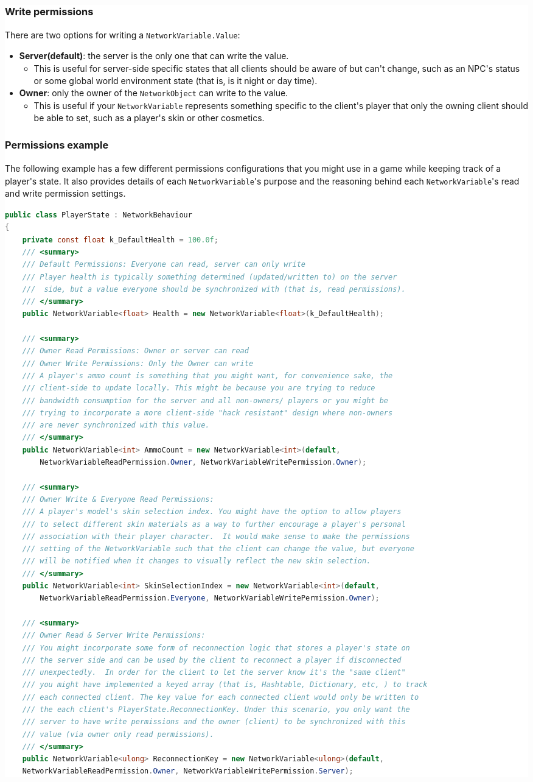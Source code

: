 ### Write permissions

There are two options for writing a `NetworkVariable.Value`:

- **Server(default)**: the server is the only one that can write the value.
    - This is useful for server-side specific states that all clients should be aware of but can't change, such as an NPC's status or some global world environment state (that is, is it night or day time).
- **Owner**: only the owner of the `NetworkObject` can write to the value.
    - This is useful if your `NetworkVariable` represents something specific to the client's player that only the owning client should be able to set, such as a player's skin or other cosmetics.

### Permissions example

The following example has a few different permissions configurations that you might use in a game while keeping track of a player's state. It also provides details of each `NetworkVariable`'s purpose and the reasoning behind each `NetworkVariable`'s read and write permission settings.

```csharp
public class PlayerState : NetworkBehaviour
{
    private const float k_DefaultHealth = 100.0f;
    /// <summary>
    /// Default Permissions: Everyone can read, server can only write
    /// Player health is typically something determined (updated/written to) on the server
    ///  side, but a value everyone should be synchronized with (that is, read permissions).
    /// </summary>
    public NetworkVariable<float> Health = new NetworkVariable<float>(k_DefaultHealth);

    /// <summary>
    /// Owner Read Permissions: Owner or server can read
    /// Owner Write Permissions: Only the Owner can write
    /// A player's ammo count is something that you might want, for convenience sake, the
    /// client-side to update locally. This might be because you are trying to reduce
    /// bandwidth consumption for the server and all non-owners/ players or you might be
    /// trying to incorporate a more client-side "hack resistant" design where non-owners
    /// are never synchronized with this value.
    /// </summary>
    public NetworkVariable<int> AmmoCount = new NetworkVariable<int>(default,
        NetworkVariableReadPermission.Owner, NetworkVariableWritePermission.Owner);

    /// <summary>
    /// Owner Write & Everyone Read Permissions:
    /// A player's model's skin selection index. You might have the option to allow players
    /// to select different skin materials as a way to further encourage a player's personal
    /// association with their player character.  It would make sense to make the permissions
    /// setting of the NetworkVariable such that the client can change the value, but everyone
    /// will be notified when it changes to visually reflect the new skin selection.
    /// </summary>
    public NetworkVariable<int> SkinSelectionIndex = new NetworkVariable<int>(default,
        NetworkVariableReadPermission.Everyone, NetworkVariableWritePermission.Owner);

    /// <summary>
    /// Owner Read & Server Write Permissions:
    /// You might incorporate some form of reconnection logic that stores a player's state on
    /// the server side and can be used by the client to reconnect a player if disconnected
    /// unexpectedly.  In order for the client to let the server know it's the "same client"
    /// you might have implemented a keyed array (that is, Hashtable, Dictionary, etc, ) to track
    /// each connected client. The key value for each connected client would only be written to
    /// the each client's PlayerState.ReconnectionKey. Under this scenario, you only want the
    /// server to have write permissions and the owner (client) to be synchronized with this
    /// value (via owner only read permissions).
    /// </summary>
    public NetworkVariable<ulong> ReconnectionKey = new NetworkVariable<ulong>(default,
    NetworkVariableReadPermission.Owner, NetworkVariableWritePermission.Server);
```